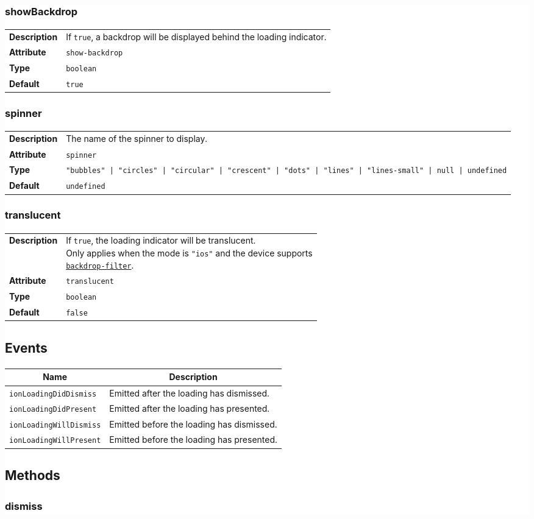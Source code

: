 ### showBackdrop

|                 |                                                                       |
| --------------- | --------------------------------------------------------------------- |
| **Description** | If `true`, a backdrop will be displayed behind the loading indicator. |
| **Attribute**   | `show-backdrop`                                                       |
| **Type**        | `boolean`                                                             |
| **Default**     | `true`                                                                |

### spinner

|                 |                                                                                                                 |
| --------------- | --------------------------------------------------------------------------------------------------------------- |
| **Description** | The name of the spinner to display.                                                                             |
| **Attribute**   | `spinner`                                                                                                       |
| **Type**        | `"bubbles" \| "circles" \| "circular" \| "crescent" \| "dots" \| "lines" \| "lines-small" \| null \| undefined` |
| **Default**     | `undefined`                                                                                                     |

### translucent

|                 |                                                                                                                                                                                                                                            |
| --------------- | ------------------------------------------------------------------------------------------------------------------------------------------------------------------------------------------------------------------------------------------ |
| **Description** | If `true`, the loading indicator will be translucent.<br />Only applies when the mode is `"ios"` and the device supports<br />[`backdrop-filter`](https://developer.mozilla.org/en-US/docs/Web/CSS/backdrop-filter#Browser_compatibility). |
| **Attribute**   | `translucent`                                                                                                                                                                                                                              |
| **Type**        | `boolean`                                                                                                                                                                                                                                  |
| **Default**     | `false`                                                                                                                                                                                                                                    |

## Events

| Name                    | Description                               |
| ----------------------- | ----------------------------------------- |
| `ionLoadingDidDismiss`  | Emitted after the loading has dismissed.  |
| `ionLoadingDidPresent`  | Emitted after the loading has presented.  |
| `ionLoadingWillDismiss` | Emitted before the loading has dismissed. |
| `ionLoadingWillPresent` | Emitted before the loading has presented. |

## Methods

### dismiss
